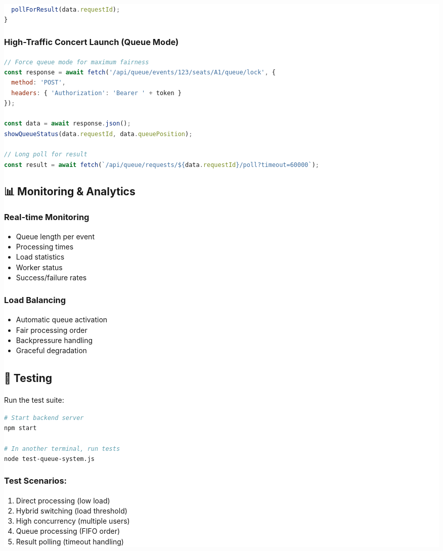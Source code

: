 ```javascript
  pollForResult(data.requestId);
}
```

### **High-Traffic Concert Launch** (Queue Mode)
```javascript
// Force queue mode for maximum fairness
const response = await fetch('/api/queue/events/123/seats/A1/queue/lock', {
  method: 'POST',
  headers: { 'Authorization': 'Bearer ' + token }
});

const data = await response.json();
showQueueStatus(data.requestId, data.queuePosition);

// Long poll for result
const result = await fetch(`/api/queue/requests/${data.requestId}/poll?timeout=60000`);
```

## 📊 **Monitoring & Analytics**

### **Real-time Monitoring**
- Queue length per event
- Processing times
- Load statistics  
- Worker status
- Success/failure rates

### **Load Balancing**
- Automatic queue activation
- Fair processing order
- Backpressure handling
- Graceful degradation

## 🧪 **Testing**

Run the test suite:
```bash
# Start backend server
npm start

# In another terminal, run tests
node test-queue-system.js
```

### **Test Scenarios:**
1. Direct processing (low load)
2. Hybrid switching (load threshold)
3. High concurrency (multiple users)
4. Queue processing (FIFO order)
5. Result polling (timeout handling)

